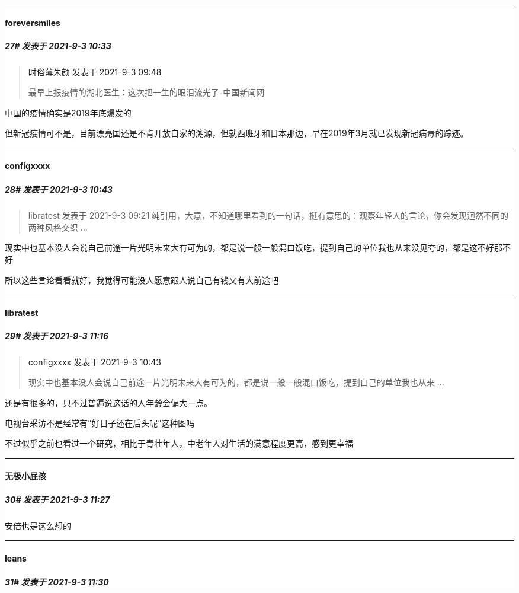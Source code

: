 
*****

####  foreversmiles  
##### 27#       发表于 2021-9-3 10:33


<blockquote><a href="httphttps://bbs.saraba1st.com/2b/forum.php?mod=redirect&amp;goto=findpost&amp;pid=52604245&amp;ptid=2024241" target="_blank">时俗薄朱颜 发表于 2021-9-3 09:48</a>

最早上报疫情的湖北医生：这次把一生的眼泪流光了-中国新闻网</blockquote>
中国的疫情确实是2019年底爆发的

但新冠疫情可不是，目前漂亮国还是不肯开放自家的溯源，但就西班牙和日本那边，早在2019年3月就已发现新冠病毒的踪迹。


*****

####  configxxxx  
##### 28#       发表于 2021-9-3 10:43


<blockquote>libratest 发表于 2021-9-3 09:21
纯引用，大意，不知道哪里看到的一句话，挺有意思的：观察年轻人的言论，你会发现迥然不同的两种风格交织 ...</blockquote>
现实中也基本没人会说自己前途一片光明未来大有可为的，都是说一般一般混口饭吃，提到自己的单位我也从来没见夸的，都是这不好那不好


所以这些言论看看就好，我觉得可能没人愿意跟人说自己有钱又有大前途吧


*****

####  libratest  
##### 29#       发表于 2021-9-3 11:16


<blockquote><a href="httphttps://bbs.saraba1st.com/2b/forum.php?mod=redirect&amp;goto=findpost&amp;pid=52605000&amp;ptid=2024241" target="_blank">configxxxx 发表于 2021-9-3 10:43</a>

现实中也基本没人会说自己前途一片光明未来大有可为的，都是说一般一般混口饭吃，提到自己的单位我也从来 ...</blockquote>
还是有很多的，只不过普遍说这话的人年龄会偏大一点。

电视台采访不是经常有“好日子还在后头呢”这种图吗


不过似乎之前也看过一个研究，相比于青壮年人，中老年人对生活的满意程度更高，感到更幸福


*****

####  无极小屁孩  
##### 30#       发表于 2021-9-3 11:27


安倍也是这么想的




*****

####  leans  
##### 31#       发表于 2021-9-3 11:30

